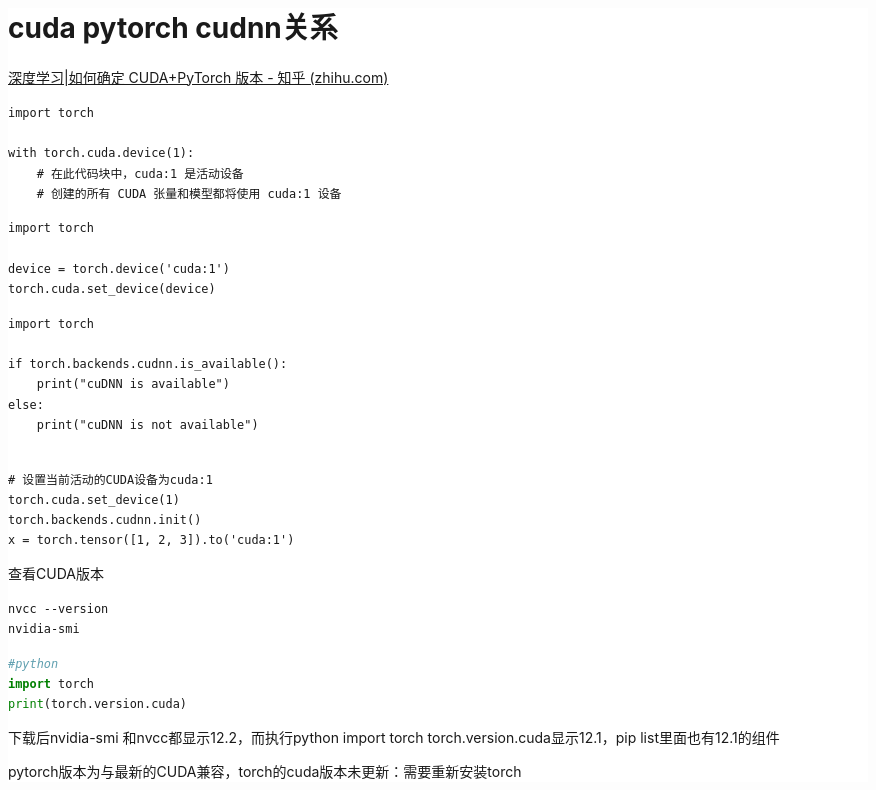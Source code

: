 # cuda pytorch cudnn关系

[深度学习|如何确定 CUDA+PyTorch 版本 - 知乎 (zhihu.com)](https://zhuanlan.zhihu.com/p/658800083)

```
import torch

with torch.cuda.device(1):
    # 在此代码块中，cuda:1 是活动设备
    # 创建的所有 CUDA 张量和模型都将使用 cuda:1 设备

```

```
import torch

device = torch.device('cuda:1')
torch.cuda.set_device(device)

```

```
import torch

if torch.backends.cudnn.is_available():
    print("cuDNN is available")
else:
    print("cuDNN is not available")

```

```

# 设置当前活动的CUDA设备为cuda:1
torch.cuda.set_device(1)
torch.backends.cudnn.init()
x = torch.tensor([1, 2, 3]).to('cuda:1')
```

查看CUDA版本

```
nvcc --version
nvidia-smi
```

```python
#python
import torch
print(torch.version.cuda)

```

下载后nvidia-smi 和nvcc都显示12.2，而执行python import torch   torch.version.cuda显示12.1，pip list里面也有12.1的组件

pytorch版本为与最新的CUDA兼容，torch的cuda版本未更新：需要重新安装torch
